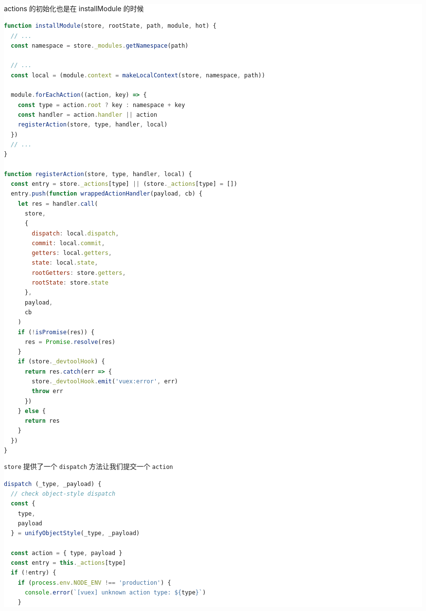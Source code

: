 actions 的初始化也是在 installModule 的时候

```js
function installModule(store, rootState, path, module, hot) {
  // ...
  const namespace = store._modules.getNamespace(path)

  // ...
  const local = (module.context = makeLocalContext(store, namespace, path))

  module.forEachAction((action, key) => {
    const type = action.root ? key : namespace + key
    const handler = action.handler || action
    registerAction(store, type, handler, local)
  })
  // ...
}

function registerAction(store, type, handler, local) {
  const entry = store._actions[type] || (store._actions[type] = [])
  entry.push(function wrappedActionHandler(payload, cb) {
    let res = handler.call(
      store,
      {
        dispatch: local.dispatch,
        commit: local.commit,
        getters: local.getters,
        state: local.state,
        rootGetters: store.getters,
        rootState: store.state
      },
      payload,
      cb
    )
    if (!isPromise(res)) {
      res = Promise.resolve(res)
    }
    if (store._devtoolHook) {
      return res.catch(err => {
        store._devtoolHook.emit('vuex:error', err)
        throw err
      })
    } else {
      return res
    }
  })
}
```

`store` 提供了一个 `dispatch` 方法让我们提交一个 `action`

```js
dispatch (_type, _payload) {
  // check object-style dispatch
  const {
    type,
    payload
  } = unifyObjectStyle(_type, _payload)

  const action = { type, payload }
  const entry = this._actions[type]
  if (!entry) {
    if (process.env.NODE_ENV !== 'production') {
      console.error(`[vuex] unknown action type: ${type}`)
    }
```